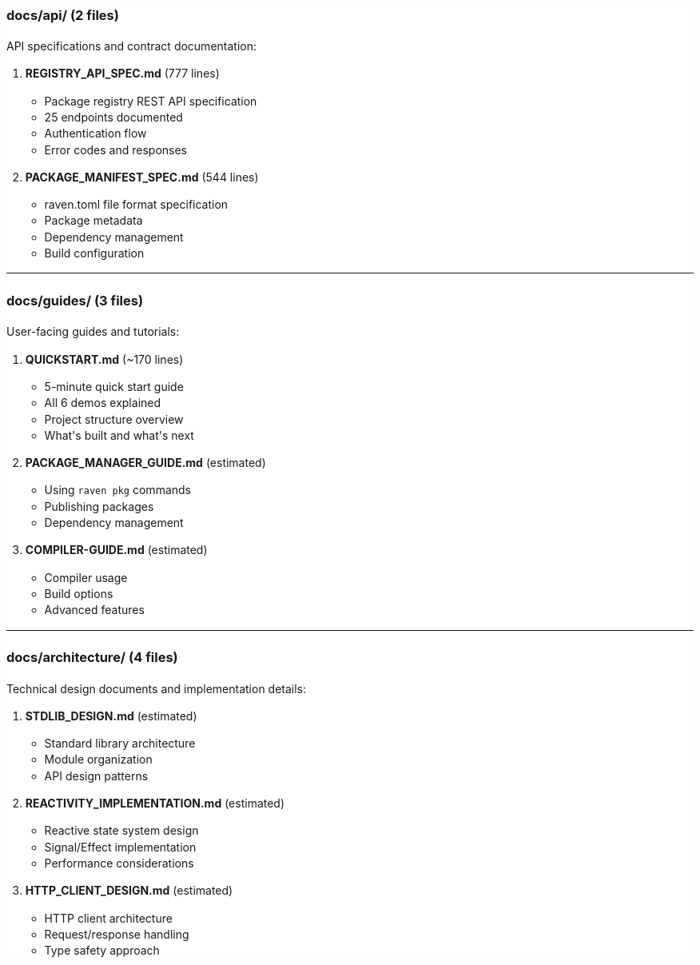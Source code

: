 ### docs/api/ (2 files)

API specifications and contract documentation:

1. **REGISTRY_API_SPEC.md** (777 lines)
   - Package registry REST API specification
   - 25 endpoints documented
   - Authentication flow
   - Error codes and responses

2. **PACKAGE_MANIFEST_SPEC.md** (544 lines)
   - raven.toml file format specification
   - Package metadata
   - Dependency management
   - Build configuration

---

### docs/guides/ (3 files)

User-facing guides and tutorials:

1. **QUICKSTART.md** (~170 lines)
   - 5-minute quick start guide
   - All 6 demos explained
   - Project structure overview
   - What's built and what's next

2. **PACKAGE_MANAGER_GUIDE.md** (estimated)
   - Using `raven pkg` commands
   - Publishing packages
   - Dependency management

3. **COMPILER-GUIDE.md** (estimated)
   - Compiler usage
   - Build options
   - Advanced features

---

### docs/architecture/ (4 files)

Technical design documents and implementation details:

1. **STDLIB_DESIGN.md** (estimated)
   - Standard library architecture
   - Module organization
   - API design patterns

2. **REACTIVITY_IMPLEMENTATION.md** (estimated)
   - Reactive state system design
   - Signal/Effect implementation
   - Performance considerations

3. **HTTP_CLIENT_DESIGN.md** (estimated)
   - HTTP client architecture
   - Request/response handling
   - Type safety approach
